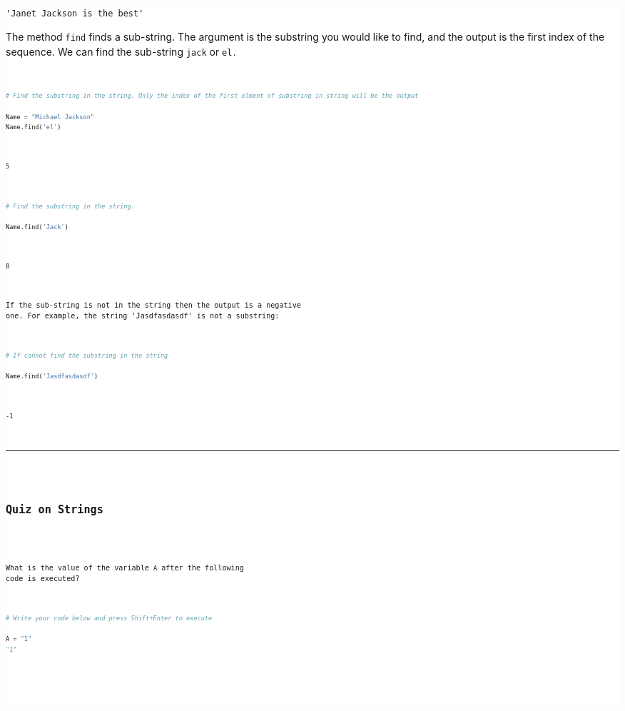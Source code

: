 


    'Janet Jackson is the best'



The method <code>find</code> finds a sub-string. The argument is the substring you would like to find, and the output is the first index of the sequence. We can find the sub-string <code>jack</code> or <code>el<code>.  


```python
# Find the substring in the string. Only the index of the first elment of substring in string will be the output

Name = "Michael Jackson"
Name.find('el')
```




    5




```python
# Find the substring in the string.

Name.find('Jack')
```




    8



If the  sub-string is not in the string then the output is a negative one. For example, the string 'Jasdfasdasdf' is not a substring:


```python
# If cannot find the substring in the string

Name.find('Jasdfasdasdf')
```




    -1



<hr>

<h2 id="quiz">Quiz on Strings</h2>

What is the value of the variable <code>A</code> after the following code is executed? 


```python
# Write your code below and press Shift+Enter to execute 

A = "1"
"1"
```
